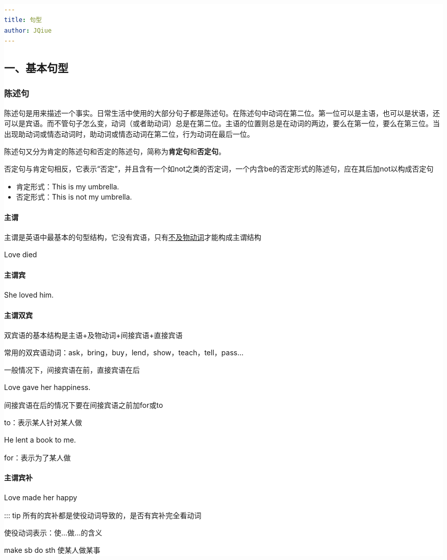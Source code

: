 ```yaml
---
title: 句型
author: JQiue
---
```


## 一、基本句型

### 陈述句

陈述句是用来描述一个事实。日常生活中使用的大部分句子都是陈述句。在陈述句中动词在第二位。第一位可以是主语，也可以是状语，还可以是宾语。而不管句子怎么变，动词（或者助动词）总是在第二位。主语的位置则总是在动词的两边，要么在第一位，要么在第三位。当出现助动词或情态动词时，助动词或情态动词在第二位，行为动词在最后一位。

陈述句又分为肯定的陈述句和否定的陈述句，简称为**肯定句**和**否定句**。

否定句与肯定句相反，它表示“否定”，并且含有一个如not之类的否定词，一个内含be的否定形式的陈述句，应在其后加not以构成否定句

+ 肯定形式：This is my umbrella.
+ 否定形式：This is not my umbrella.

#### 主谓

主谓是英语中最基本的句型结构，它没有宾语，只有[不及物动词]()才能构成主谓结构

Love died

#### 主谓宾

She loved him.

#### 主谓双宾

双宾语的基本结构是主语+及物动词+间接宾语+直接宾语

常用的双宾语动词：ask，bring，buy，lend，show，teach，tell，pass...

一般情况下，间接宾语在前，直接宾语在后

Love gave her happiness.

间接宾语在后的情况下要在间接宾语之前加for或to

to：表示某人针对某人做

He lent a book to me.

for：表示为了某人做

#### 主谓宾补

Love made her happy

::: tip
所有的宾补都是使役动词导致的，是否有宾补完全看动词

使役动词表示：使...做...的含义

make sb do sth 使某人做某事
